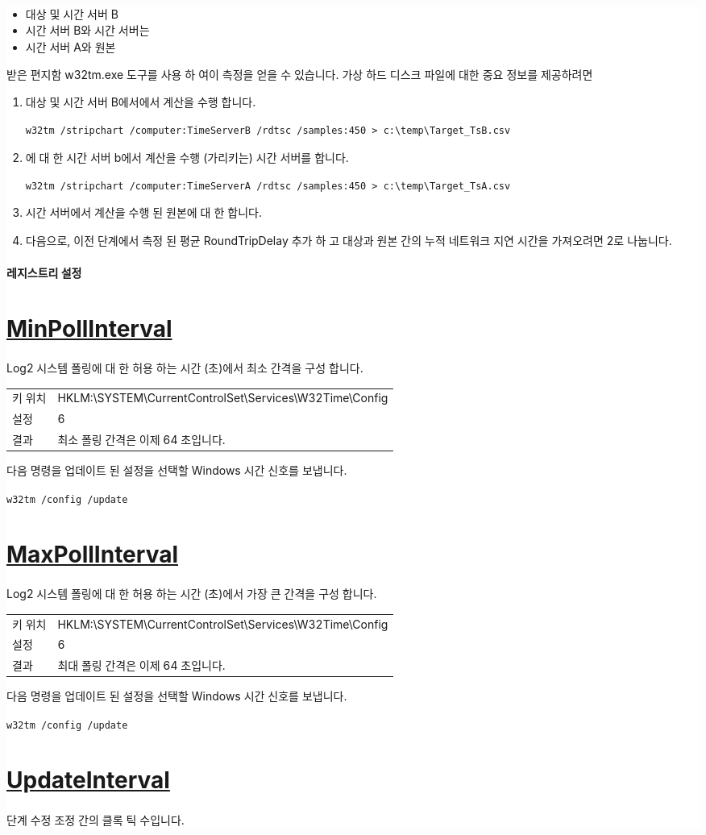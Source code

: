 - 대상 및 시간 서버 B
- 시간 서버 B와 시간 서버는
- 시간 서버 A와 원본

받은 편지함 w32tm.exe 도구를 사용 하 여이 측정을 얻을 수 있습니다.  가상 하드 디스크 파일에 대한 중요 정보를 제공하려면


1. 대상 및 시간 서버 B에서에서 계산을 수행 합니다.
    
    `w32tm /stripchart /computer:TimeServerB /rdtsc /samples:450 > c:\temp\Target_TsB.csv`

2. 에 대 한 시간 서버 b에서 계산을 수행 (가리키는) 시간 서버를 합니다.
    
    `w32tm /stripchart /computer:TimeServerA /rdtsc /samples:450 > c:\temp\Target_TsA.csv`

3. 시간 서버에서 계산을 수행 된 원본에 대 한 합니다.
 
4. 다음으로, 이전 단계에서 측정 된 평균 RoundTripDelay 추가 하 고 대상과 원본 간의 누적 네트워크 지연 시간을 가져오려면 2로 나눕니다.

#### <a name="registry-settings"></a>레지스트리 설정

# <a name="minpollintervaltabminpollinterval"></a>[MinPollInterval](#tab/MinPollInterval)
Log2 시스템 폴링에 대 한 허용 하는 시간 (초)에서 최소 간격을 구성 합니다.

|  |  | 
|---------|---------|
|키 위치     | HKLM:\SYSTEM\CurrentControlSet\Services\W32Time\Config        |
|설정    | 6        |
|결과 | 최소 폴링 간격은 이제 64 초입니다. |

다음 명령을 업데이트 된 설정을 선택할 Windows 시간 신호를 보냅니다.

`w32tm /config /update`


# <a name="maxpollintervaltabmaxpollinterval"></a>[MaxPollInterval](#tab/MaxPollInterval)
Log2 시스템 폴링에 대 한 허용 하는 시간 (초)에서 가장 큰 간격을 구성 합니다.

|  |  |  
|---------|---------|
|키 위치     | HKLM:\SYSTEM\CurrentControlSet\Services\W32Time\Config        |
|설정    | 6        |
|결과 | 최대 폴링 간격은 이제 64 초입니다.  |

다음 명령을 업데이트 된 설정을 선택할 Windows 시간 신호를 보냅니다.

`w32tm /config /update`

# <a name="updateintervaltabupdateinterval"></a>[UpdateInterval](#tab/UpdateInterval)
단계 수정 조정 간의 클록 틱 수입니다.
